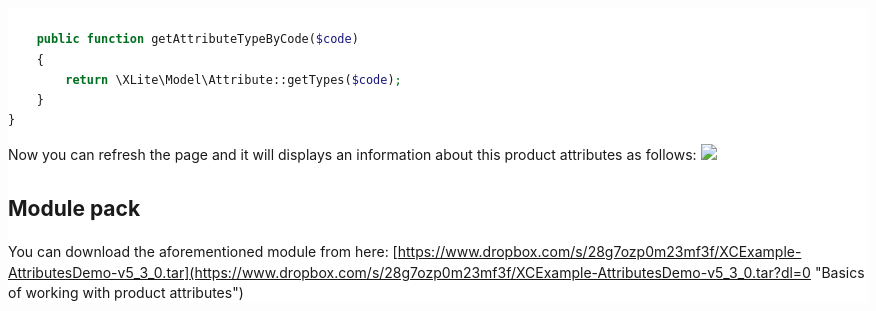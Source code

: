```php
 
    public function getAttributeTypeByCode($code)
    {
        return \XLite\Model\Attribute::getTypes($code);
    }
}
```

Now you can refresh the page and it will displays an information about this product attributes as follows:
![]({{site.baseurl}}/attachments/ref_681m1O5Q/attribute-info.png)

## Module pack
You can download the aforementioned module from here: [https://www.dropbox.com/s/28g7ozp0m23mf3f/XCExample-AttributesDemo-v5_3_0.tar](https://www.dropbox.com/s/28g7ozp0m23mf3f/XCExample-AttributesDemo-v5_3_0.tar?dl=0 "Basics of working with product attributes")
